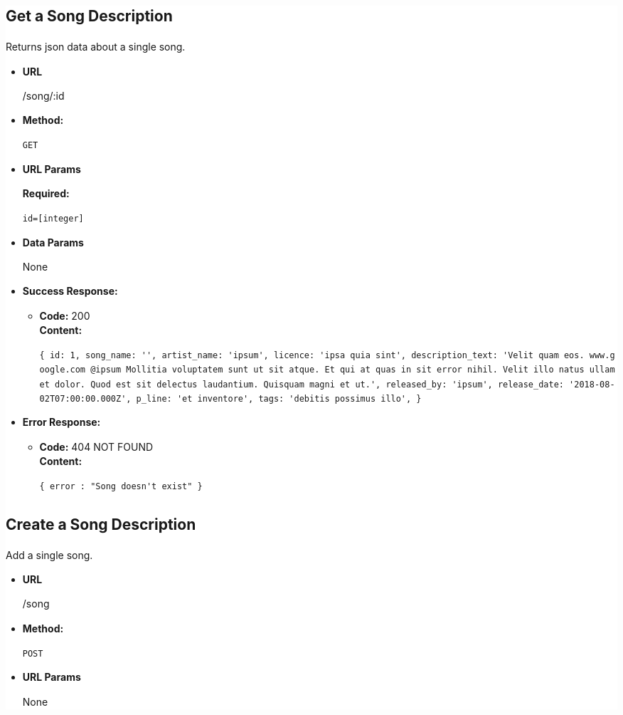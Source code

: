 **Get a Song Description**
----
  Returns json data about a single song.

* **URL**

  /song/:id

* **Method:**

  `GET`
  
*  **URL Params**

   **Required:**
 
   `id=[integer]`

* **Data Params**

  None

* **Success Response:**

  * **Code:** 200 <br />
    **Content:** 

    `{ id: 1,
    song_name: '',
    artist_name: 'ipsum',
    licence: 'ipsa quia sint',
    description_text: 'Velit quam eos. www.google.com @ipsum Mollitia voluptatem sunt ut sit atque. Et qui at quas in sit error nihil. Velit illo natus ullam et dolor. Quod est sit delectus laudantium. Quisquam magni et ut.',
    released_by: 'ipsum',
    release_date: '2018-08-02T07:00:00.000Z',
    p_line: 'et inventore',
    tags: 'debitis possimus illo', }`
 
* **Error Response:**

  * **Code:** 404 NOT FOUND <br />
    **Content:** 
    
    `{ error : "Song doesn't exist" }`

**Create a Song Description**
----
  Add a single song.

* **URL**

  /song

* **Method:**

  `POST`
  
*  **URL Params**

   None
